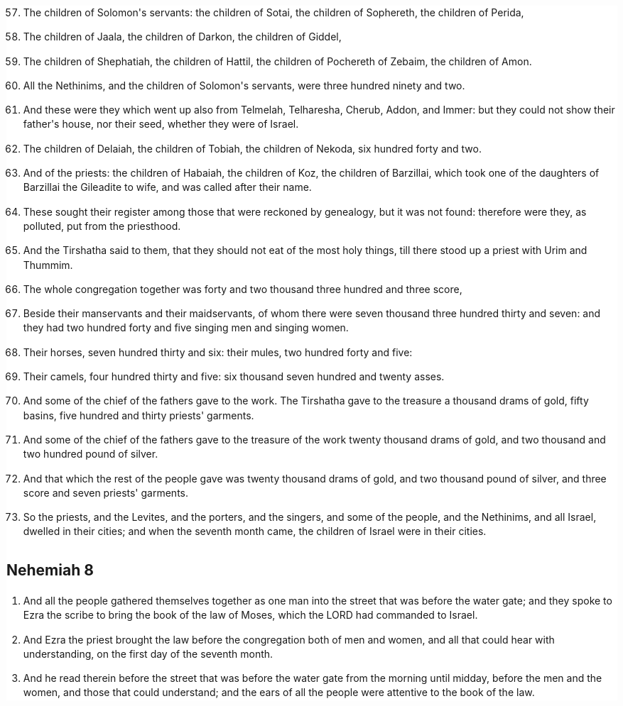 57. The children of Solomon's servants: the children of Sotai, the children of Sophereth, the children of Perida,

58. The children of Jaala, the children of Darkon, the children of Giddel,

59. The children of Shephatiah, the children of Hattil, the children of Pochereth of Zebaim, the children of Amon.

60. All the Nethinims, and the children of Solomon's servants, were three hundred ninety and two.

61. And these were they which went up also from Telmelah, Telharesha, Cherub, Addon, and Immer: but they could not show their father's house, nor their seed, whether they were of Israel.

62. The children of Delaiah, the children of Tobiah, the children of Nekoda, six hundred forty and two.

63. And of the priests: the children of Habaiah, the children of Koz, the children of Barzillai, which took one of the daughters of Barzillai the Gileadite to wife, and was called after their name.

64. These sought their register among those that were reckoned by genealogy, but it was not found: therefore were they, as polluted, put from the priesthood.

65. And the Tirshatha said to them, that they should not eat of the most holy things, till there stood up a priest with Urim and Thummim.

66. The whole congregation together was forty and two thousand three hundred and three score,

67. Beside their manservants and their maidservants, of whom there were seven thousand three hundred thirty and seven: and they had two hundred forty and five singing men and singing women.

68. Their horses, seven hundred thirty and six: their mules, two hundred forty and five:

69. Their camels, four hundred thirty and five: six thousand seven hundred and twenty asses.

70. And some of the chief of the fathers gave to the work. The Tirshatha gave to the treasure a thousand drams of gold, fifty basins, five hundred and thirty priests' garments.

71. And some of the chief of the fathers gave to the treasure of the work twenty thousand drams of gold, and two thousand and two hundred pound of silver.

72. And that which the rest of the people gave was twenty thousand drams of gold, and two thousand pound of silver, and three score and seven priests' garments.

73. So the priests, and the Levites, and the porters, and the singers, and some of the people, and the Nethinims, and all Israel, dwelled in their cities; and when the seventh month came, the children of Israel were in their cities.

## Nehemiah 8

1. And all the people gathered themselves together as one man into the street that was before the water gate; and they spoke to Ezra the scribe to bring the book of the law of Moses, which the LORD had commanded to Israel.

2. And Ezra the priest brought the law before the congregation both of men and women, and all that could hear with understanding, on the first day of the seventh month.

3. And he read therein before the street that was before the water gate from the morning until midday, before the men and the women, and those that could understand; and the ears of all the people were attentive to the book of the law.
